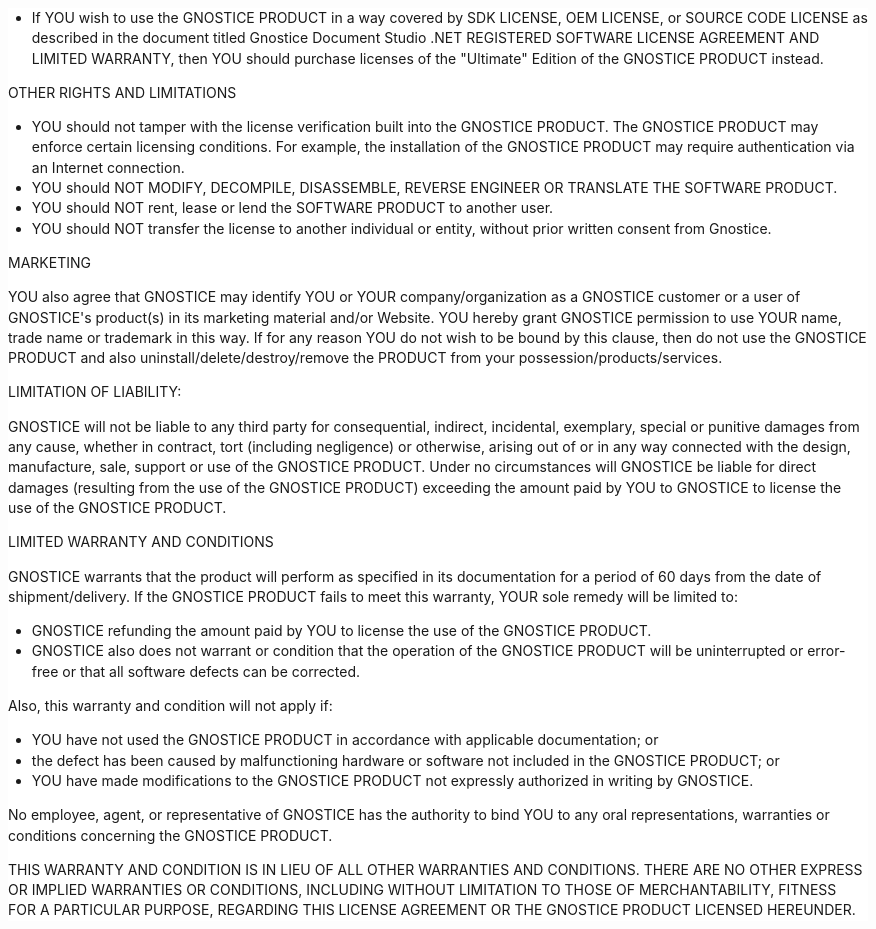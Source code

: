 * If YOU wish to use the GNOSTICE PRODUCT in a way covered by SDK LICENSE, OEM LICENSE, or SOURCE CODE LICENSE as described in the document titled Gnostice Document Studio .NET REGISTERED SOFTWARE LICENSE AGREEMENT AND LIMITED WARRANTY, then YOU should purchase licenses of the "Ultimate" Edition of the GNOSTICE PRODUCT instead.

OTHER RIGHTS AND LIMITATIONS

* YOU should not tamper with the license verification built into the GNOSTICE PRODUCT. The GNOSTICE PRODUCT may enforce certain licensing conditions. For example, the installation of the GNOSTICE PRODUCT may require authentication via an Internet connection.
* YOU should NOT MODIFY, DECOMPILE, DISASSEMBLE, REVERSE ENGINEER OR TRANSLATE THE SOFTWARE PRODUCT.
* YOU should NOT rent, lease or lend the SOFTWARE PRODUCT to another user.
* YOU should NOT transfer the license to another individual or entity, without prior written consent from Gnostice.

MARKETING

YOU also agree that GNOSTICE may identify YOU or YOUR company/organization as a GNOSTICE customer or a user of GNOSTICE's product(s) in its marketing material and/or Website. YOU hereby grant GNOSTICE permission to use YOUR name, trade name or trademark in this way. If for any reason YOU do not wish to be bound by this clause, then do not use the GNOSTICE PRODUCT and also uninstall/delete/destroy/remove the PRODUCT from your possession/products/services.

LIMITATION OF LIABILITY:

GNOSTICE will not be liable to any third party for consequential, indirect, incidental, exemplary, special or punitive damages from any cause, whether in contract, tort (including negligence) or otherwise, arising out of or in any way connected with the design, manufacture, sale, support or use of the GNOSTICE PRODUCT. Under no circumstances will GNOSTICE be liable for direct damages (resulting from the use of the GNOSTICE PRODUCT) exceeding the amount paid by YOU to GNOSTICE to license the use of the GNOSTICE PRODUCT.

LIMITED WARRANTY AND CONDITIONS

GNOSTICE warrants that the product will perform as specified in its documentation for a period of 60 days from the date of shipment/delivery. If the GNOSTICE PRODUCT fails to meet this warranty, YOUR sole remedy will be limited to:
* GNOSTICE refunding the amount paid by YOU to license the use of the GNOSTICE PRODUCT.
* GNOSTICE also does not warrant or condition that the operation of the GNOSTICE PRODUCT will be uninterrupted or error-free or that all software defects can be corrected.

Also, this warranty and condition will not apply if:

* YOU have not used the GNOSTICE PRODUCT in accordance with applicable documentation; or
* the defect has been caused by malfunctioning hardware or software not included in the GNOSTICE PRODUCT; or
* YOU have made modifications to the GNOSTICE PRODUCT not expressly authorized in writing by GNOSTICE.

No employee, agent, or representative of GNOSTICE has the authority to bind YOU to any oral representations, warranties or conditions concerning the GNOSTICE PRODUCT.

THIS WARRANTY AND CONDITION IS IN LIEU OF ALL OTHER WARRANTIES AND CONDITIONS. THERE ARE NO OTHER EXPRESS OR IMPLIED WARRANTIES OR CONDITIONS, INCLUDING WITHOUT LIMITATION TO THOSE OF MERCHANTABILITY, FITNESS FOR A PARTICULAR PURPOSE, REGARDING THIS LICENSE AGREEMENT OR THE GNOSTICE PRODUCT LICENSED HEREUNDER.
